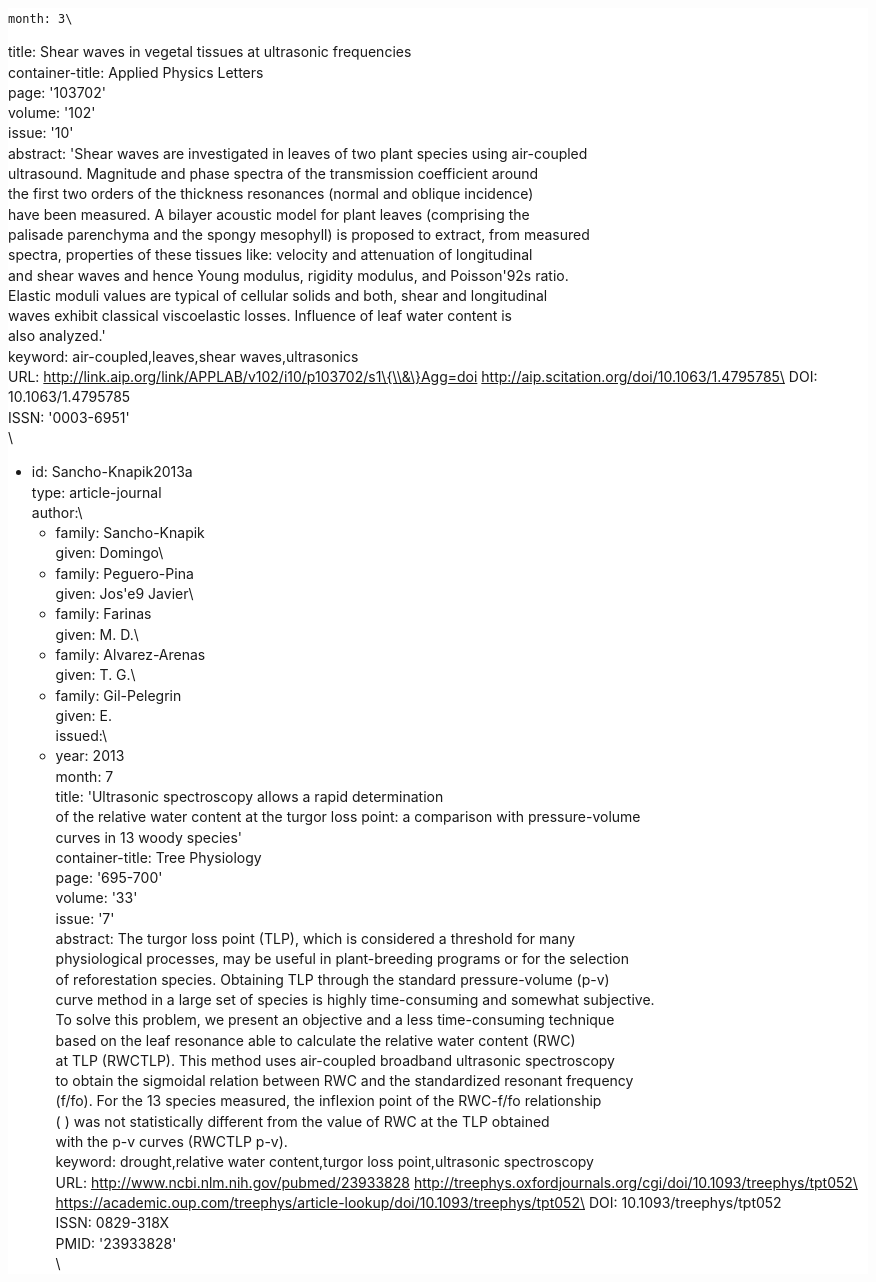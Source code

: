     month: 3\
  title: <span class="nocase">Shear waves in vegetal tissues at ultrasonic frequencies</span>\
  container-title: Applied Physics Letters\
  page: '103702'\
  volume: '102'\
  issue: '10'\
  abstract: 'Shear waves are investigated in leaves of two plant species using air-coupled\
    ultrasound. Magnitude and phase spectra of the transmission coefficient around\
    the first two orders of the thickness resonances (normal and oblique incidence)\
    have been measured. A bilayer acoustic model for plant leaves (comprising the\
    palisade parenchyma and the spongy mesophyll) is proposed to extract, from measured\
    spectra, properties of these tissues like: velocity and attenuation of longitudinal\
    and shear waves and hence Young modulus, rigidity modulus, and Poisson\'92s ratio.\
    Elastic moduli values are typical of cellular solids and both, shear and longitudinal\
    waves exhibit classical viscoelastic losses. Influence of leaf water content is\
    also analyzed.'\
  keyword: air-coupled,leaves,shear waves,ultrasonics\
  URL: http://link.aip.org/link/APPLAB/v102/i10/p103702/s1\{\\&\}Agg=doi http://aip.scitation.org/doi/10.1063/1.4795785\
  DOI: 10.1063/1.4795785\
  ISSN: '0003-6951'\
\
- id: Sancho-Knapik2013a\
  type: article-journal\
  author:\
  - family: Sancho-Knapik\
    given: Domingo\
  - family: Peguero-Pina\
    given: Jos\'e9 Javier\
  - family: Farinas\
    given: M. D.\
  - family: Alvarez-Arenas\
    given: T. G.\
  - family: Gil-Pelegrin\
    given: E.\
  issued:\
  - year: 2013\
    month: 7\
  title: '<span class="nocase">Ultrasonic spectroscopy allows a rapid determination\
    of the relative water content at the turgor loss point: a comparison with pressure-volume\
    curves in 13 woody species</span>'\
  container-title: Tree Physiology\
  page: '695-700'\
  volume: '33'\
  issue: '7'\
  abstract: The turgor loss point (TLP), which is considered a threshold for many\
    physiological processes, may be useful in plant-breeding programs or for the selection\
    of reforestation species. Obtaining TLP through the standard pressure-volume (p-v)\
    curve method in a large set of species is highly time-consuming and somewhat subjective.\
    To solve this problem, we present an objective and a less time-consuming technique\
    based on the leaf resonance able to calculate the relative water content (RWC)\
    at TLP (RWCTLP). This method uses air-coupled broadband ultrasonic spectroscopy\
    to obtain the sigmoidal relation between RWC and the standardized resonant frequency\
    (f/fo). For the 13 species measured, the inflexion point of the RWC-f/fo relationship\
    ( ) was not statistically different from the value of RWC at the TLP obtained\
    with the p-v curves (RWCTLP p-v).\
  keyword: drought,relative water content,turgor loss point,ultrasonic spectroscopy\
  URL: http://www.ncbi.nlm.nih.gov/pubmed/23933828 http://treephys.oxfordjournals.org/cgi/doi/10.1093/treephys/tpt052\
    https://academic.oup.com/treephys/article-lookup/doi/10.1093/treephys/tpt052\
  DOI: 10.1093/treephys/tpt052\
  ISSN: 0829-318X\
  PMID: '23933828'\
\